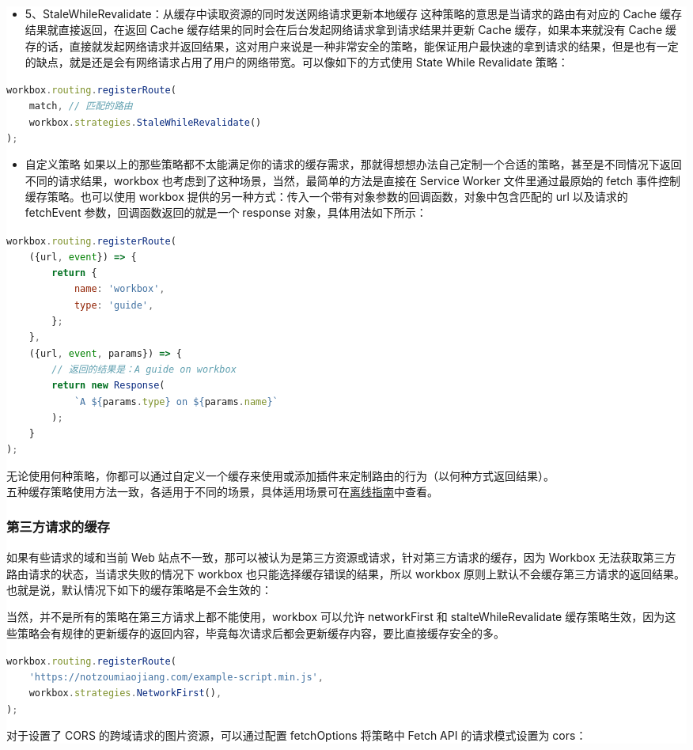 * 5、StaleWhileRevalidate：从缓存中读取资源的同时发送网络请求更新本地缓存
  这种策略的意思是当请求的路由有对应的 Cache 缓存结果就直接返回，在返回 Cache 缓存结果的同时会在后台发起网络请求拿到请求结果并更新 Cache 缓存，如果本来就没有 Cache 缓存的话，直接就发起网络请求并返回结果，这对用户来说是一种非常安全的策略，能保证用户最快速的拿到请求的结果，但是也有一定的缺点，就是还是会有网络请求占用了用户的网络带宽。可以像如下的方式使用 State While Revalidate 策略：

```javascript
workbox.routing.registerRoute(
    match, // 匹配的路由
    workbox.strategies.StaleWhileRevalidate()
);
```

* 自定义策略
  如果以上的那些策略都不太能满足你的请求的缓存需求，那就得想想办法自己定制一个合适的策略，甚至是不同情况下返回不同的请求结果，workbox 也考虑到了这种场景，当然，最简单的方法是直接在 Service Worker 文件里通过最原始的 fetch 事件控制缓存策略。也可以使用 workbox 提供的另一种方式：传入一个带有对象参数的回调函数，对象中包含匹配的 url 以及请求的 fetchEvent 参数，回调函数返回的就是一个 response 对象，具体用法如下所示：

```javascript
workbox.routing.registerRoute(
    ({url, event}) => {
        return {
            name: 'workbox',
            type: 'guide',
        };
    },
    ({url, event, params}) => {
        // 返回的结果是：A guide on workbox
        return new Response(
            `A ${params.type} on ${params.name}`
        );
    }
);

```

无论使用何种策略，你都可以通过自定义一个缓存来使用或添加插件来定制路由的行为（以何种方式返回结果）。<br>
五种缓存策略使用方法一致，各适用于不同的场景，具体适用场景可在[离线指南](https://link.juejin.cn/?target=https%3A%2F%2Fdevelopers.google.cn%2Fweb%2Ffundamentals%2Finstant-and-offline%2Foffline-cookbook%2F%3Fhl%3Dzh_cn%23serving-suggestions)中查看。<br>

### 第三方请求的缓存
如果有些请求的域和当前 Web 站点不一致，那可以被认为是第三方资源或请求，针对第三方请求的缓存，因为 Workbox 无法获取第三方路由请求的状态，当请求失败的情况下 workbox 也只能选择缓存错误的结果，所以 workbox 原则上默认不会缓存第三方请求的返回结果。也就是说，默认情况下如下的缓存策略是不会生效的：<br>

当然，并不是所有的策略在第三方请求上都不能使用，workbox 可以允许 networkFirst 和 stalteWhileRevalidate 缓存策略生效，因为这些策略会有规律的更新缓存的返回内容，毕竟每次请求后都会更新缓存内容，要比直接缓存安全的多。<br>
```javascript
workbox.routing.registerRoute(
    'https://notzoumiaojiang.com/example-script.min.js',
    workbox.strategies.NetworkFirst(),
);
```

对于设置了 CORS 的跨域请求的图片资源，可以通过配置 fetchOptions 将策略中 Fetch API 的请求模式设置为 cors：
